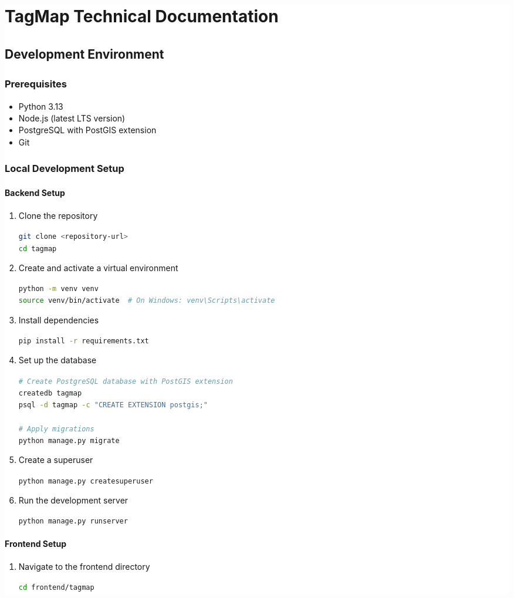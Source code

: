 # TagMap Technical Documentation

## Development Environment

### Prerequisites
- Python 3.13
- Node.js (latest LTS version)
- PostgreSQL with PostGIS extension
- Git

### Local Development Setup

#### Backend Setup
1. Clone the repository
   ```bash
   git clone <repository-url>
   cd tagmap
   ```

2. Create and activate a virtual environment
   ```bash
   python -m venv venv
   source venv/bin/activate  # On Windows: venv\Scripts\activate
   ```

3. Install dependencies
   ```bash
   pip install -r requirements.txt
   ```

4. Set up the database
   ```bash
   # Create PostgreSQL database with PostGIS extension
   createdb tagmap
   psql -d tagmap -c "CREATE EXTENSION postgis;"
   
   # Apply migrations
   python manage.py migrate
   ```

5. Create a superuser
   ```bash
   python manage.py createsuperuser
   ```

6. Run the development server
   ```bash
   python manage.py runserver
   ```

#### Frontend Setup
1. Navigate to the frontend directory
   ```bash
   cd frontend/tagmap
   ```
